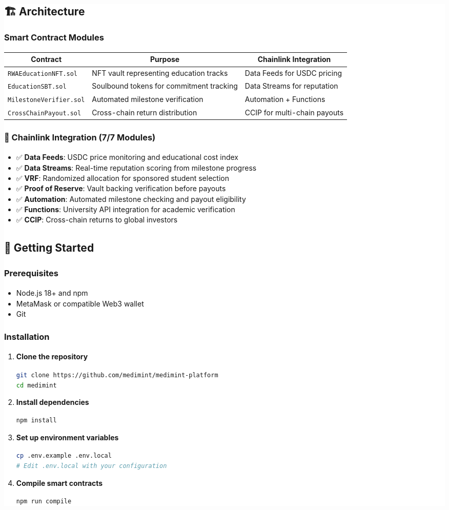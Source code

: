 ## 🏗️ Architecture

### Smart Contract Modules

| Contract | Purpose | Chainlink Integration |
|----------|---------|---------------------|
| `RWAEducationNFT.sol` | NFT vault representing education tracks | Data Feeds for USDC pricing |
| `EducationSBT.sol` | Soulbound tokens for commitment tracking | Data Streams for reputation |
| `MilestoneVerifier.sol` | Automated milestone verification | Automation + Functions |
| `CrossChainPayout.sol` | Cross-chain return distribution | CCIP for multi-chain payouts |

### 🔗 Chainlink Integration (7/7 Modules)

- ✅ **Data Feeds**: USDC price monitoring and educational cost index
- ✅ **Data Streams**: Real-time reputation scoring from milestone progress
- ✅ **VRF**: Randomized allocation for sponsored student selection
- ✅ **Proof of Reserve**: Vault backing verification before payouts
- ✅ **Automation**: Automated milestone checking and payout eligibility
- ✅ **Functions**: University API integration for academic verification
- ✅ **CCIP**: Cross-chain returns to global investors

## 🚀 Getting Started

### Prerequisites

- Node.js 18+ and npm
- MetaMask or compatible Web3 wallet
- Git

### Installation

1. **Clone the repository**
   ```bash
   git clone https://github.com/medimint/medimint-platform
   cd medimint
   ```

2. **Install dependencies**
   ```bash
   npm install
   ```

3. **Set up environment variables**
   ```bash
   cp .env.example .env.local
   # Edit .env.local with your configuration
   ```

4. **Compile smart contracts**
   ```bash
   npm run compile
   ```
